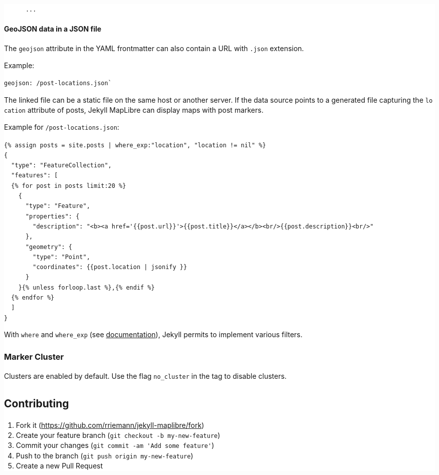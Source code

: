 ```
      ...
```

#### GeoJSON data in a JSON file

The `geojson` attribute in the YAML frontmatter can also contain a URL with `.json` extension.

Example:

```
geojson: /post-locations.json`
```

The linked file can be a static file on the same host or another server. If the data source points to a generated file capturing the `location` attribute of posts, Jekyll MapLibre can display maps with post markers.

Example for `/post-locations.json`:

```
{% assign posts = site.posts | where_exp:"location", "location != nil" %}
{
  "type": "FeatureCollection",
  "features": [
  {% for post in posts limit:20 %}
    {
      "type": "Feature",
      "properties": {
        "description": "<b><a href='{{post.url}}'>{{post.title}}</a></b><br/>{{post.description}}<br/>"
      },
      "geometry": {
        "type": "Point",
        "coordinates": {{post.location | jsonify }}
      }
    }{% unless forloop.last %},{% endif %}
  {% endfor %}
  ]
}
```

With `where` and `where_exp` (see [documentation](https://jekyllrb.com/docs/liquid/filters/)), Jekyll permits to implement various filters.

### Marker Cluster

Clusters are enabled by default. Use the flag `no_cluster` in the tag to disable clusters.

## Contributing

1. Fork it (https://github.com/rriemann/jekyll-maplibre/fork)
2. Create your feature branch (`git checkout -b my-new-feature`)
3. Commit your changes (`git commit -am 'Add some feature'`)
4. Push to the branch (`git push origin my-new-feature`)
5. Create a new Pull Request
